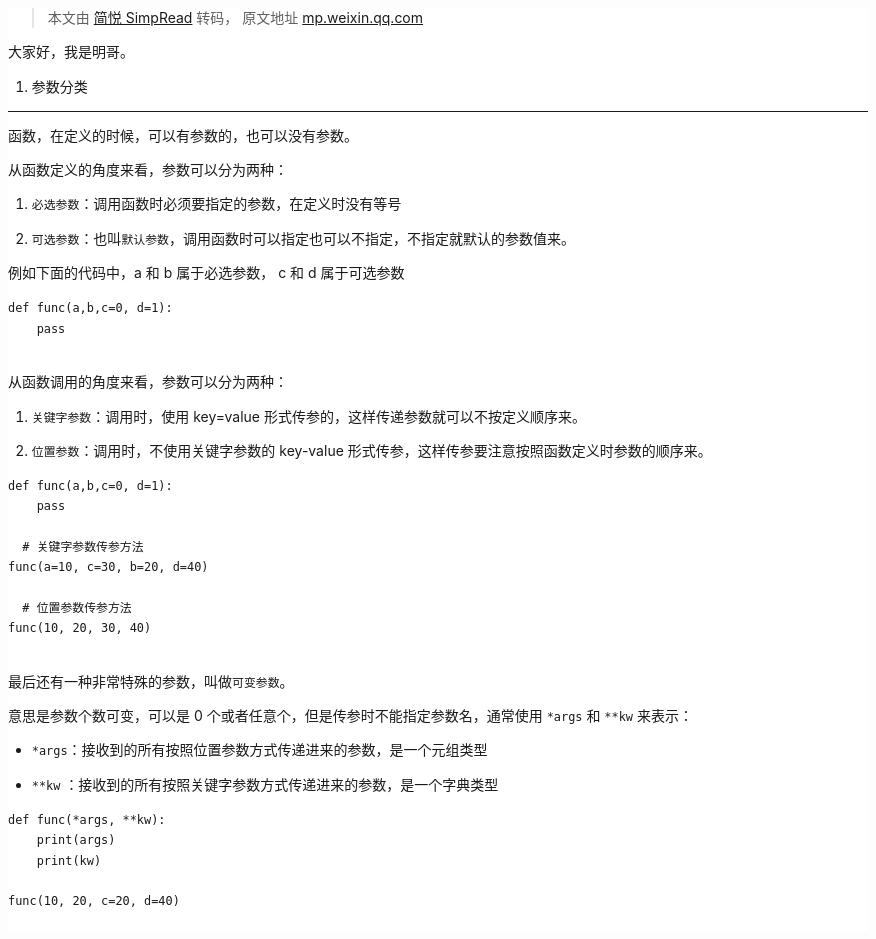 > 本文由 [简悦 SimpRead](http://ksria.com/simpread/) 转码， 原文地址 [mp.weixin.qq.com](https://mp.weixin.qq.com/s?__biz=MzIzMzMzOTI3Nw==&mid=2247502388&idx=1&sn=f7098d4f0108c651c9d0c6a0f7335d21&chksm=e885aad6dff223c0a9bacbed137f3f793e9dd244810c87f004a68dc52a946f5186df485e2dfc&mpshare=1&scene=1&srcid=0629pLbTKYklG2n3L2XmL9qi&sharer_sharetime=1624940218482&sharer_shareid=7fece245937ac96f04f0fb8e1311fff1#rd)

大家好，我是明哥。

1. 参数分类
-------

函数，在定义的时候，可以有参数的，也可以没有参数。

从函数定义的角度来看，参数可以分为两种：

1.  `必选参数`：调用函数时必须要指定的参数，在定义时没有等号
    
2.  `可选参数`：也叫`默认参数`，调用函数时可以指定也可以不指定，不指定就默认的参数值来。
    

例如下面的代码中，a 和 b 属于必选参数， c 和 d 属于可选参数

```
def func(a,b,c=0, d=1):
    pass


```

从函数调用的角度来看，参数可以分为两种：

1.  `关键字参数`：调用时，使用 key=value 形式传参的，这样传递参数就可以不按定义顺序来。
    
2.  `位置参数`：调用时，不使用关键字参数的 key-value 形式传参，这样传参要注意按照函数定义时参数的顺序来。
    

```
def func(a,b,c=0, d=1):
    pass

  # 关键字参数传参方法
func(a=10, c=30, b=20, d=40)

  # 位置参数传参方法
func(10, 20, 30, 40)


```

最后还有一种非常特殊的参数，叫做`可变参数`。

意思是参数个数可变，可以是 0 个或者任意个，但是传参时不能指定参数名，通常使用 `*args` 和 `**kw` 来表示：

*   `*args`：接收到的所有按照位置参数方式传递进来的参数，是一个元组类型
    
*   `**kw` ：接收到的所有按照关键字参数方式传递进来的参数，是一个字典类型
    

```
def func(*args, **kw):
    print(args)
    print(kw)

func(10, 20, c=20, d=40)


```

